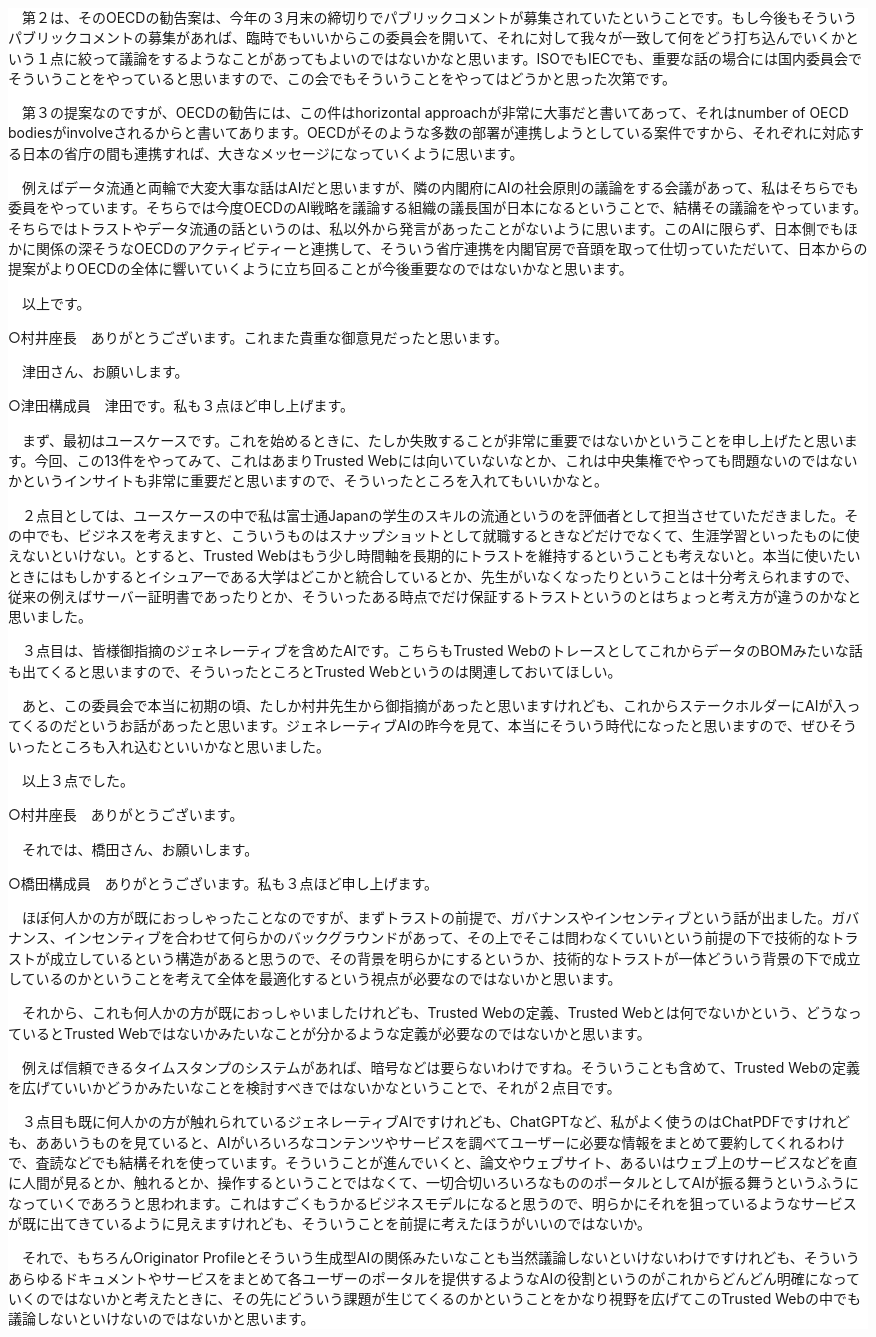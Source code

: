 　第２は、そのOECDの勧告案は、今年の３月末の締切りでパブリックコメントが募集されていたということです。もし今後もそういうパブリックコメントの募集があれば、臨時でもいいからこの委員会を開いて、それに対して我々が一致して何をどう打ち込んでいくかという１点に絞って議論をするようなことがあってもよいのではないかなと思います。ISOでもIECでも、重要な話の場合には国内委員会でそういうことをやっていると思いますので、この会でもそういうことをやってはどうかと思った次第です。

　第３の提案なのですが、OECDの勧告には、この件はhorizontal approachが非常に大事だと書いてあって、それはnumber of OECD bodiesがinvolveされるからと書いてあります。OECDがそのような多数の部署が連携しようとしている案件ですから、それぞれに対応する日本の省庁の間も連携すれば、大きなメッセージになっていくように思います。

　例えばデータ流通と両輪で大変大事な話はAIだと思いますが、隣の内閣府にAIの社会原則の議論をする会議があって、私はそちらでも委員をやっています。そちらでは今度OECDのAI戦略を議論する組織の議長国が日本になるということで、結構その議論をやっています。そちらではトラストやデータ流通の話というのは、私以外から発言があったことがないように思います。このAIに限らず、日本側でもほかに関係の深そうなOECDのアクティビティーと連携して、そういう省庁連携を内閣官房で音頭を取って仕切っていただいて、日本からの提案がよりOECDの全体に響いていくように立ち回ることが今後重要なのではないかなと思います。

　以上です。

○村井座長　ありがとうございます。これまた貴重な御意見だったと思います。

　津田さん、お願いします。

○津田構成員　津田です。私も３点ほど申し上げます。

　まず、最初はユースケースです。これを始めるときに、たしか失敗することが非常に重要ではないかということを申し上げたと思います。今回、この13件をやってみて、これはあまりTrusted Webには向いていないなとか、これは中央集権でやっても問題ないのではないかというインサイトも非常に重要だと思いますので、そういったところを入れてもいいかなと。

　２点目としては、ユースケースの中で私は富士通Japanの学生のスキルの流通というのを評価者として担当させていただきました。その中でも、ビジネスを考えますと、こういうものはスナップショットとして就職するときなどだけでなくて、生涯学習といったものに使えないといけない。とすると、Trusted Webはもう少し時間軸を長期的にトラストを維持するということも考えないと。本当に使いたいときにはもしかするとイシュアーである大学はどこかと統合しているとか、先生がいなくなったりということは十分考えられますので、従来の例えばサーバー証明書であったりとか、そういったある時点でだけ保証するトラストというのとはちょっと考え方が違うのかなと思いました。

　３点目は、皆様御指摘のジェネレーティブを含めたAIです。こちらもTrusted WebのトレースとしてこれからデータのBOMみたいな話も出てくると思いますので、そういったところとTrusted Webというのは関連しておいてほしい。

　あと、この委員会で本当に初期の頃、たしか村井先生から御指摘があったと思いますけれども、これからステークホルダーにAIが入ってくるのだというお話があったと思います。ジェネレーティブAIの昨今を見て、本当にそういう時代になったと思いますので、ぜひそういったところも入れ込むといいかなと思いました。

　以上３点でした。

○村井座長　ありがとうございます。

　それでは、橋田さん、お願いします。

○橋田構成員　ありがとうございます。私も３点ほど申し上げます。

　ほぼ何人かの方が既におっしゃったことなのですが、まずトラストの前提で、ガバナンスやインセンティブという話が出ました。ガバナンス、インセンティブを合わせて何らかのバックグラウンドがあって、その上でそこは問わなくていいという前提の下で技術的なトラストが成立しているという構造があると思うので、その背景を明らかにするというか、技術的なトラストが一体どういう背景の下で成立しているのかということを考えて全体を最適化するという視点が必要なのではないかと思います。

　それから、これも何人かの方が既におっしゃいましたけれども、Trusted Webの定義、Trusted Webとは何でないかという、どうなっているとTrusted Webではないかみたいなことが分かるような定義が必要なのではないかと思います。

　例えば信頼できるタイムスタンプのシステムがあれば、暗号などは要らないわけですね。そういうことも含めて、Trusted Webの定義を広げていいかどうかみたいなことを検討すべきではないかなということで、それが２点目です。

　３点目も既に何人かの方が触れられているジェネレーティブAIですけれども、ChatGPTなど、私がよく使うのはChatPDFですけれども、ああいうものを見ていると、AIがいろいろなコンテンツやサービスを調べてユーザーに必要な情報をまとめて要約してくれるわけで、査読などでも結構それを使っています。そういうことが進んでいくと、論文やウェブサイト、あるいはウェブ上のサービスなどを直に人間が見るとか、触れるとか、操作するということではなくて、一切合切いろいろなもののポータルとしてAIが振る舞うというふうになっていくであろうと思われます。これはすごくもうかるビジネスモデルになると思うので、明らかにそれを狙っているようなサービスが既に出てきているように見えますけれども、そういうことを前提に考えたほうがいいのではないか。

　それで、もちろんOriginator Profileとそういう生成型AIの関係みたいなことも当然議論しないといけないわけですけれども、そういうあらゆるドキュメントやサービスをまとめて各ユーザーのポータルを提供するようなAIの役割というのがこれからどんどん明確になっていくのではないかと考えたときに、その先にどういう課題が生じてくるのかということをかなり視野を広げてこのTrusted Webの中でも議論しないといけないのではないかと思います。
